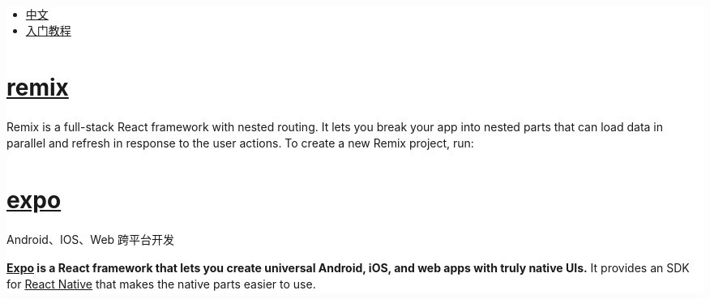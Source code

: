 - [中文](https://github.com/accforgit/DayLearnNote/blob/master/React/Next.js-README.md#%E8%B7%AF%E7%94%B1)
- [入门教程](https://my.oschina.net/chkui/blog/2872965) 


# [remix](https://remix.run/)

Remix is a full-stack React framework with nested routing. It lets you break your app into nested parts that can load data in parallel and refresh in response to the user actions. To create a new Remix project, run:

# [expo](https://expo.dev/) 

Android、IOS、Web 跨平台开发

**[Expo](https://expo.dev/) is a React framework that lets you create universal Android, iOS, and web apps with truly native UIs.** It provides an SDK for [React Native](https://reactnative.dev/) that makes the native parts easier to use.